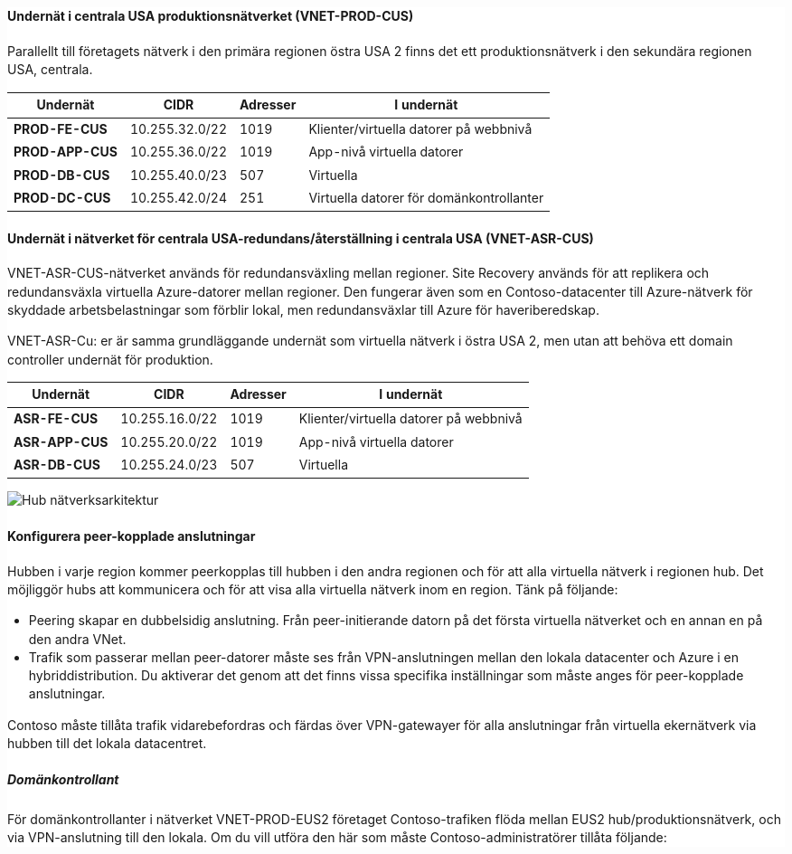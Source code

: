 
#### <a name="subnets-in-the-central-us-production-network-vnet-prod-cus"></a>Undernät i centrala USA produktionsnätverket (VNET-PROD-CUS)

Parallellt till företagets nätverk i den primära regionen östra USA 2 finns det ett produktionsnätverk i den sekundära regionen USA, centrala. 

**Undernät** | **CIDR** | **Adresser** | **I undernät**
--- | --- | --- | ---
**PROD-FE-CUS** | 10.255.32.0/22 | 1019 | Klienter/virtuella datorer på webbnivå
**PROD-APP-CUS** | 10.255.36.0/22 | 1019 | App-nivå virtuella datorer
**PROD-DB-CUS** | 10.255.40.0/23 | 507 | Virtuella
**PROD-DC-CUS** | 10.255.42.0/24 | 251 | Virtuella datorer för domänkontrollanter

#### <a name="subnets-in-the-central-us-failoverrecovery-network-in-central-us-vnet-asr-cus"></a>Undernät i nätverket för centrala USA-redundans/återställning i centrala USA (VNET-ASR-CUS)

VNET-ASR-CUS-nätverket används för redundansväxling mellan regioner. Site Recovery används för att replikera och redundansväxla virtuella Azure-datorer mellan regioner. Den fungerar även som en Contoso-datacenter till Azure-nätverk för skyddade arbetsbelastningar som förblir lokal, men redundansväxlar till Azure för haveriberedskap.

VNET-ASR-Cu: er är samma grundläggande undernät som virtuella nätverk i östra USA 2, men utan att behöva ett domain controller undernät för produktion.

**Undernät** | **CIDR** | **Adresser** | **I undernät**
--- | --- | --- | ---
**ASR-FE-CUS** | 10.255.16.0/22 | 1019 | Klienter/virtuella datorer på webbnivå
**ASR-APP-CUS** | 10.255.20.0/22 | 1019 | App-nivå virtuella datorer
**ASR-DB-CUS** | 10.255.24.0/23 | 507 | Virtuella

![Hub nätverksarkitektur](./media/contoso-migration-infrastructure/azure-networks-cus.png)

#### <a name="configure-peered-connections"></a>Konfigurera peer-kopplade anslutningar

Hubben i varje region kommer peerkopplas till hubben i den andra regionen och för att alla virtuella nätverk i regionen hub. Det möjliggör hubs att kommunicera och för att visa alla virtuella nätverk inom en region. Tänk på följande:

- Peering skapar en dubbelsidig anslutning. Från peer-initierande datorn på det första virtuella nätverket och en annan en på den andra VNet.
- Trafik som passerar mellan peer-datorer måste ses från VPN-anslutningen mellan den lokala datacenter och Azure i en hybriddistribution. Du aktiverar det genom att det finns vissa specifika inställningar som måste anges för peer-kopplade anslutningar.

Contoso måste tillåta trafik vidarebefordras och färdas över VPN-gatewayer för alla anslutningar från virtuella ekernätverk via hubben till det lokala datacentret.

##### <a name="domain-controller"></a>Domänkontrollant

För domänkontrollanter i nätverket VNET-PROD-EUS2 företaget Contoso-trafiken flöda mellan EUS2 hub/produktionsnätverk, och via VPN-anslutning till den lokala. Om du vill utföra den här som måste Contoso-administratörer tillåta följande:
